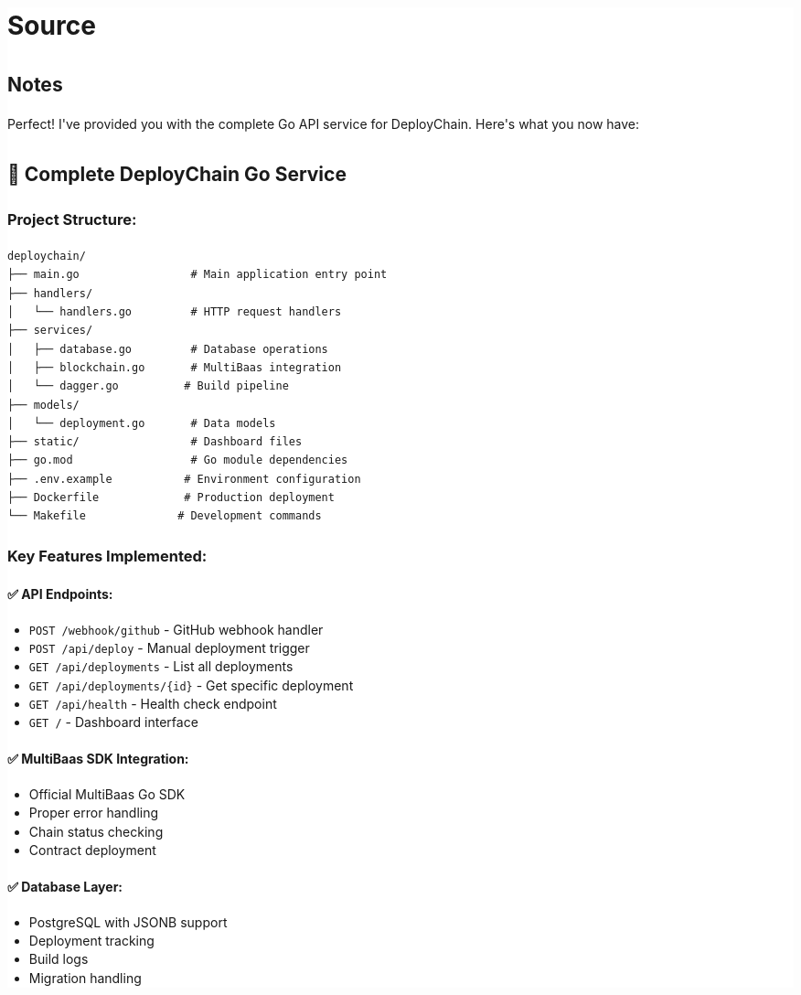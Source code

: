 # Source

## Notes

Perfect! I've provided you with the complete Go API service for DeployChain. Here's what you now have:

## 🚀 Complete DeployChain Go Service

### **Project Structure:**

```
deploychain/
├── main.go                 # Main application entry point
├── handlers/
│   └── handlers.go         # HTTP request handlers
├── services/
│   ├── database.go         # Database operations
│   ├── blockchain.go       # MultiBaas integration
│   └── dagger.go          # Build pipeline
├── models/
│   └── deployment.go       # Data models
├── static/                 # Dashboard files
├── go.mod                  # Go module dependencies
├── .env.example           # Environment configuration
├── Dockerfile             # Production deployment
└── Makefile              # Development commands
```

### **Key Features Implemented:**

#### ✅ **API Endpoints:**

- `POST /webhook/github` - GitHub webhook handler
- `POST /api/deploy` - Manual deployment trigger
- `GET /api/deployments` - List all deployments
- `GET /api/deployments/{id}` - Get specific deployment
- `GET /api/health` - Health check endpoint
- `GET /` - Dashboard interface

#### ✅ **MultiBaas SDK Integration:**

- Official MultiBaas Go SDK
- Proper error handling
- Chain status checking
- Contract deployment

#### ✅ **Database Layer:**

- PostgreSQL with JSONB support
- Deployment tracking
- Build logs
- Migration handling
